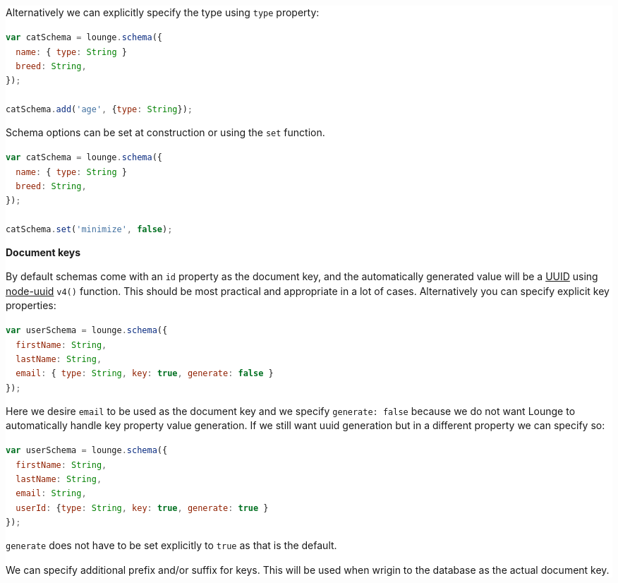 Alternatively we can explicitly specify the type using `type` property:

```js
var catSchema = lounge.schema({
  name: { type: String }
  breed: String,
});

catSchema.add('age', {type: String});
```

Schema options can be set at construction or using the `set` function.
 
```js
var catSchema = lounge.schema({
  name: { type: String }
  breed: String,
});

catSchema.set('minimize', false);
```

**Document keys**

By default schemas come with an `id` property as the document key, and the automatically generated value will be
a [UUID](https://en.wikipedia.org/wiki/Universally_unique_identifier) 
using [node-uuid](https://www.npmjs.com/package/node-uuid) `v4()` function. This should be most practical and 
appropriate in a lot of cases. Alternatively you can specify explicit key properties:

```js
var userSchema = lounge.schema({
  firstName: String,
  lastName: String,
  email: { type: String, key: true, generate: false }
});
```

Here we desire `email` to be used as the document key and we specify `generate: false` because we do not want Lounge
to automatically handle key property value generation. If we still want uuid generation but in a different property 
we can specify so:

```js
var userSchema = lounge.schema({
  firstName: String,
  lastName: String,
  email: String,
  userId: {type: String, key: true, generate: true }
});
```

`generate` does not have to be set explicitly to `true` as that is the default.
 
We can specify additional prefix and/or suffix for keys. This will be used when wrigin to the database as the actual
document key.
